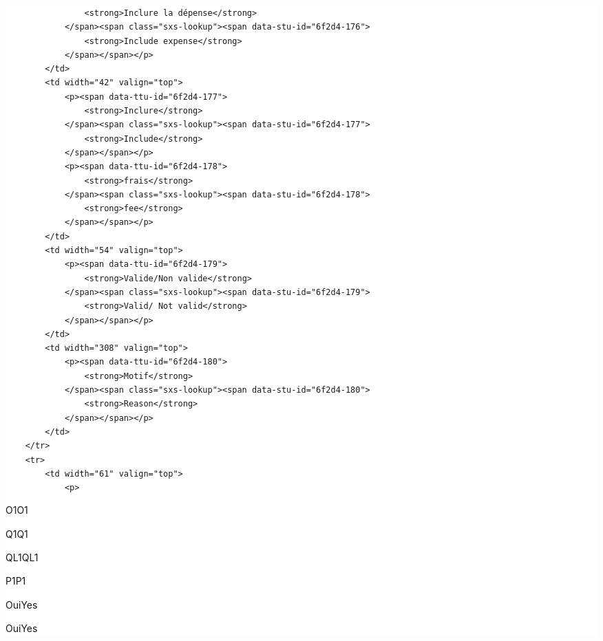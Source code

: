                     <strong>Inclure la dépense</strong>
                </span><span class="sxs-lookup"><span data-stu-id="6f2d4-176">
                    <strong>Include expense</strong>
                </span></span></p>
            </td>
            <td width="42" valign="top">
                <p><span data-ttu-id="6f2d4-177">
                    <strong>Inclure</strong>
                </span><span class="sxs-lookup"><span data-stu-id="6f2d4-177">
                    <strong>Include</strong>
                </span></span></p>
                <p><span data-ttu-id="6f2d4-178">
                    <strong>frais</strong>
                </span><span class="sxs-lookup"><span data-stu-id="6f2d4-178">
                    <strong>fee</strong>
                </span></span></p>
            </td>
            <td width="54" valign="top">
                <p><span data-ttu-id="6f2d4-179">
                    <strong>Valide/Non valide</strong>
                </span><span class="sxs-lookup"><span data-stu-id="6f2d4-179">
                    <strong>Valid/ Not valid</strong>
                </span></span></p>
            </td>
            <td width="308" valign="top">
                <p><span data-ttu-id="6f2d4-180">
                    <strong>Motif</strong>
                </span><span class="sxs-lookup"><span data-stu-id="6f2d4-180">
                    <strong>Reason</strong>
                </span></span></p>
            </td>
        </tr>
        <tr>
            <td width="61" valign="top">
                <p>
<span data-ttu-id="6f2d4-181">O1</span><span class="sxs-lookup"><span data-stu-id="6f2d4-181">O1</span></span> </p>
            </td>
            <td width="41" valign="top">
                <p>
<span data-ttu-id="6f2d4-182">Q1</span><span class="sxs-lookup"><span data-stu-id="6f2d4-182">Q1</span></span> </p>
            </td>
            <td width="42" valign="top">
                <p>
<span data-ttu-id="6f2d4-183">QL1</span><span class="sxs-lookup"><span data-stu-id="6f2d4-183">QL1</span></span> </p>
            </td>
            <td width="42" valign="top">
                <p>
<span data-ttu-id="6f2d4-184">P1</span><span class="sxs-lookup"><span data-stu-id="6f2d4-184">P1</span></span> </p>
            </td>
            <td width="48" valign="top">
                <p>
<span data-ttu-id="6f2d4-185">Oui</span><span class="sxs-lookup"><span data-stu-id="6f2d4-185">Yes</span></span> </p>
            </td>
            <td width="48" valign="top">
                <p>
<span data-ttu-id="6f2d4-186">Oui</span><span class="sxs-lookup"><span data-stu-id="6f2d4-186">Yes</span></span> </p>
            </td>
            <td width="42" valign="top">